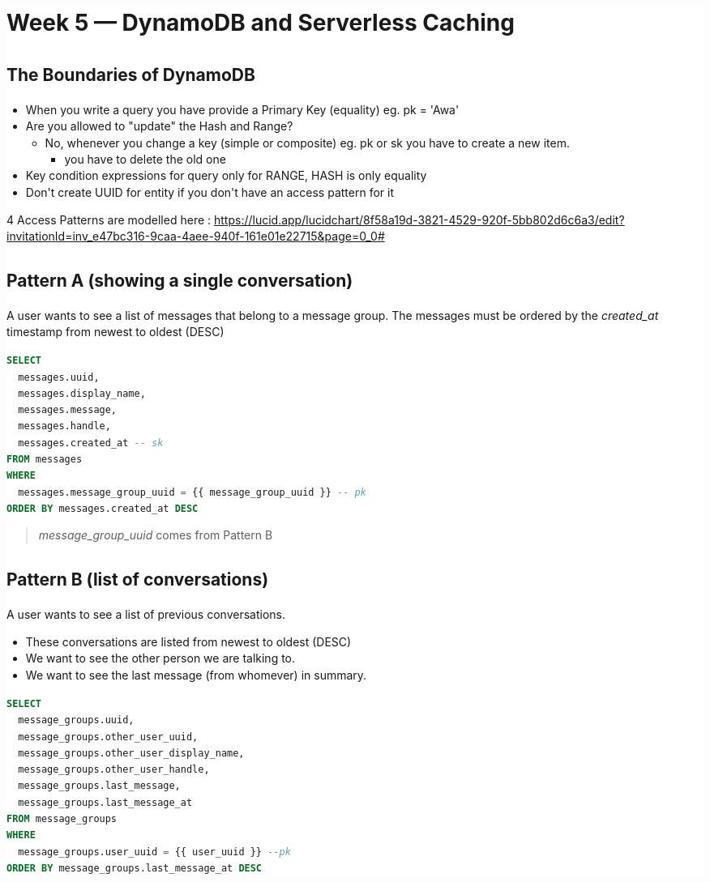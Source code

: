 # Week 5 — DynamoDB and Serverless Caching

## The Boundaries of DynamoDB

- When you write a query you have provide a Primary Key (equality) eg. pk = 'Awa'
- Are you allowed to "update" the Hash and Range?
  - No, whenever you change a key (simple or composite) eg. pk or sk you have to create a new item.
    - you have to delete the old one
- Key condition expressions for query only for RANGE, HASH is only equality 
- Don't create UUID for entity if you don't have an access pattern for it

4 Access Patterns are modelled here : https://lucid.app/lucidchart/8f58a19d-3821-4529-920f-5bb802d6c6a3/edit?invitationId=inv_e47bc316-9caa-4aee-940f-161e01e22715&page=0_0#

## Pattern A  (showing a single conversation)

A user wants to see a list of messages that belong to a message group.
The messages must be ordered by the *created_at* timestamp from newest to oldest (DESC)

```sql
SELECT
  messages.uuid,
  messages.display_name,
  messages.message,
  messages.handle,
  messages.created_at -- sk
FROM messages
WHERE
  messages.message_group_uuid = {{ message_group_uuid }} -- pk
ORDER BY messages.created_at DESC
```

> *message_group_uuid* comes from Pattern B

## Pattern B (list of conversations)

A user wants to see a list of previous conversations.
- These conversations are listed from newest to oldest (DESC)
- We want to see the other person we are talking to.
- We want to see the last message (from whomever) in summary.

```sql
SELECT
  message_groups.uuid,
  message_groups.other_user_uuid,
  message_groups.other_user_display_name,
  message_groups.other_user_handle,
  message_groups.last_message,
  message_groups.last_message_at
FROM message_groups
WHERE
  message_groups.user_uuid = {{ user_uuid }} --pk
ORDER BY message_groups.last_message_at DESC
```
